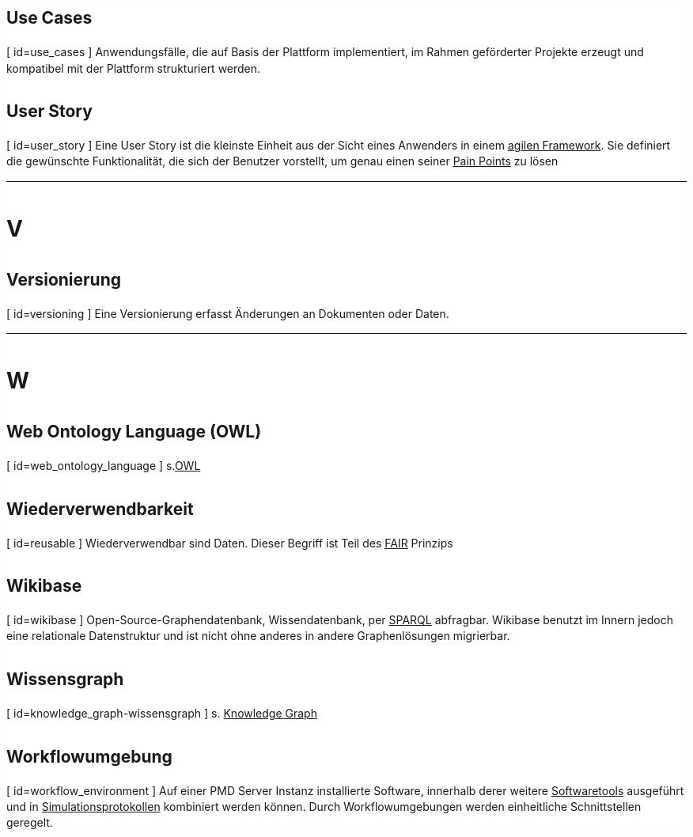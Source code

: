## Use Cases
[ id=use_cases ]
Anwendungsfälle, die auf Basis der Plattform implementiert, im Rahmen geförderter Projekte erzeugt und kompatibel mit der Plattform strukturiert werden. 

## User Story
[ id=user_story ]
Eine User Story ist die kleinste Einheit aus der Sicht eines Anwenders in einem [agilen Framework](#Agiles-Management). Sie definiert die gewünschte Funktionalität, die sich der Benutzer vorstellt, um genau einen seiner [Pain Points](#Pain-Point) zu lösen

---

# V

## Versionierung
[ id=versioning ]
Eine Versionierung erfasst Änderungen an Dokumenten oder Daten.

---

# W

## Web Ontology Language (OWL)
[ id=web_ontology_language ]
s.[OWL](#OWL)

## Wiederverwendbarkeit
[ id=reusable ]
Wiederverwendbar sind Daten.
Dieser Begriff ist Teil des [FAIR](#FAIR) Prinzips

## Wikibase
[ id=wikibase ]
Open-Source-Graphendatenbank, Wissendatenbank, per [SPARQL](#SPARQL) abfragbar. Wikibase benutzt im Innern jedoch eine relationale Datenstruktur und ist nicht ohne anderes in andere Graphenlösungen migrierbar.

## Wissensgraph
[ id=knowledge_graph-wissensgraph ]
s. [Knowledge Graph](#Knowledge-Graph--Wissensgraph)

## Workflowumgebung
[ id=workflow_environment ]
Auf einer PMD Server Instanz installierte Software, innerhalb derer weitere [Softwaretools](#Software-Tool) ausgeführt und in [Simulationsprotokollen](#Simulationsprotokoll) kombiniert werden können. Durch Workflowumgebungen werden einheitliche Schnittstellen geregelt.
